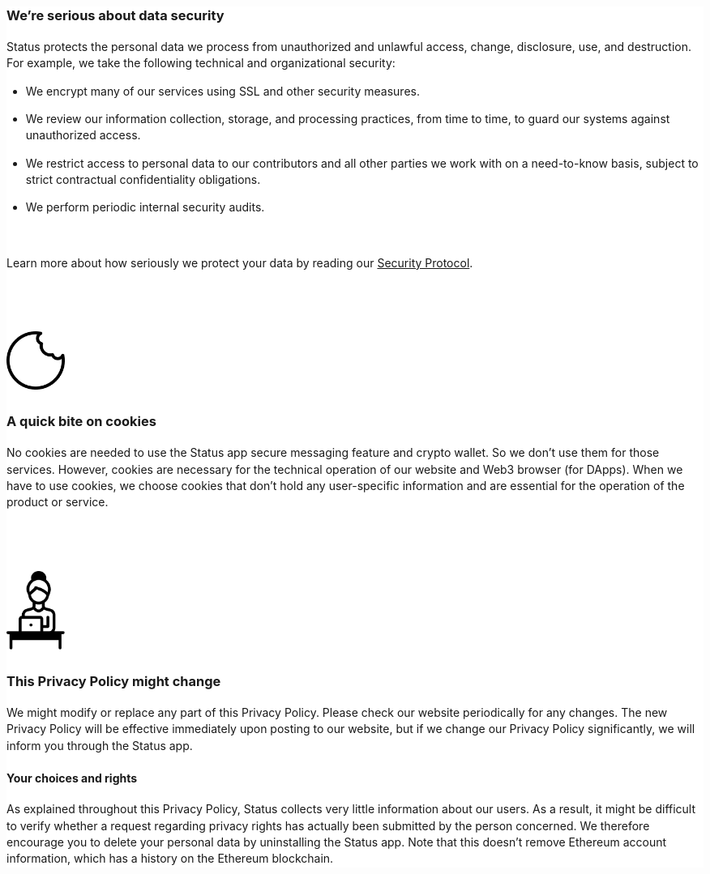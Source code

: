### We’re serious about data security

Status protects the personal data we process from unauthorized and unlawful access, change, disclosure, use, and destruction. For example, we take the following technical and organizational security:

- We encrypt many of our services using SSL and other security measures.

- We review our information collection, storage, and processing practices, from time to time, to guard our systems against unauthorized access.

- We restrict access to personal data to our contributors and all other parties we work with on a need-to-know basis, subject to strict contractual confidentiality obligations.

- We perform periodic internal security audits.

<br/>

Learn more about how seriously we protect your data by reading our [Security Protocol](https://status.im/security/).

<img src="/privacy-policy/7.png" alt="7" style="margin-top:60px;width:72px;"/>

### A quick bite on cookies

No cookies are needed to use the Status app secure messaging feature and crypto wallet. So we don’t use them for those services. However, cookies are necessary for the technical operation of our website and Web3 browser (for DApps). When we have to use cookies, we choose cookies that don’t hold any user-specific information and are essential for the operation of the product or service.

<img src="/privacy-policy/8.png" alt="8" style="margin-top:60px;width:72px;"/>

### This Privacy Policy might change

We might modify or replace any part of this Privacy Policy. Please check our website periodically for any changes. The new Privacy Policy will be effective immediately upon posting to our website, but if we change our Privacy Policy significantly, we will inform you through the Status app.

#### Your choices and rights

As explained throughout this Privacy Policy, Status collects very little information about our users. As a result, it might be difficult to verify whether a request regarding privacy rights has actually been submitted by the person concerned. We therefore encourage you to delete your personal data by uninstalling the Status app. Note that this doesn’t remove Ethereum account information, which has a history on the Ethereum blockchain.
